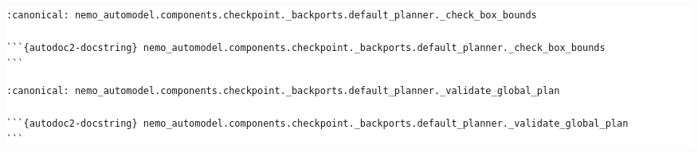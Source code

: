 ````{py:function} _check_box_bounds(outer_box_size: torch.Size, inner_box: torch.distributed.checkpoint.metadata.ChunkStorageMetadata) -> bool
:canonical: nemo_automodel.components.checkpoint._backports.default_planner._check_box_bounds

```{autodoc2-docstring} nemo_automodel.components.checkpoint._backports.default_planner._check_box_bounds
```
````

````{py:function} _validate_global_plan(global_plan: list[torch.distributed.checkpoint.planner.SavePlan], metadata: torch.distributed.checkpoint.metadata.Metadata) -> bool
:canonical: nemo_automodel.components.checkpoint._backports.default_planner._validate_global_plan

```{autodoc2-docstring} nemo_automodel.components.checkpoint._backports.default_planner._validate_global_plan
```
````
